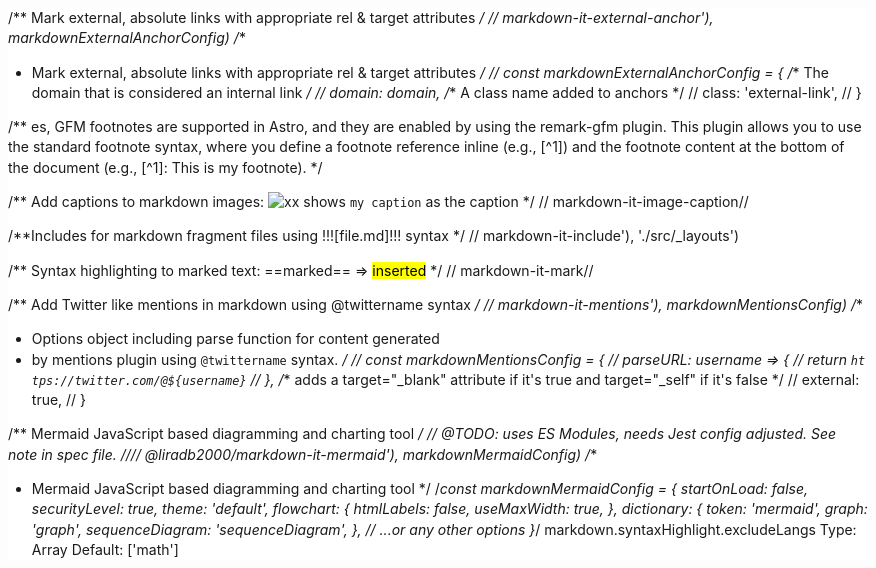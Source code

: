/** Mark external, absolute links with appropriate rel & target attributes */
// markdown-it-external-anchor'), markdownExternalAnchorConfig)
/**
 * Mark external, absolute links with appropriate rel & target attributes
 */
// const markdownExternalAnchorConfig = {
  /** The domain that is considered an internal link */
  // domain: domain,
  /** A class name added to anchors */
  // class: 'external-link',
// }

/** es, GFM footnotes are supported in Astro, and they are enabled by using the remark-gfm plugin. This plugin allows you to use the standard footnote syntax, where you define a footnote reference inline (e.g., [^1]) and the footnote content at the bottom of the document (e.g., [^1]: This is my footnote).  */

/** Add captions to markdown images: ![xx](yy "my caption") shows `my caption` as the caption */
// markdown-it-image-caption//

/**Includes for markdown fragment files using !!![file.md]!!! syntax */
// markdown-it-include'), './src/_layouts')

/** Syntax highlighting to marked text: ==marked== => <mark>inserted</mark> */
// markdown-it-mark//

/** Add Twitter like mentions in markdown using @twittername syntax */
// markdown-it-mentions'), markdownMentionsConfig)
/**
 * Options object including parse function for content generated
 * by mentions plugin using `@twittername` syntax.
 */
// const markdownMentionsConfig = {
  // parseURL: username => {
    // return `https://twitter.com/@${username}`
  // },
  /** adds a target="_blank" attribute if it's true and target="_self" if it's false */
  // external: true,
// }

/** Mermaid JavaScript based diagramming and charting tool */
// @TODO: uses ES Modules, needs Jest config adjusted. See note in spec file.
//// @liradb2000/markdown-it-mermaid'), markdownMermaidConfig)
/**
 * Mermaid JavaScript based diagramming and charting tool
 */
/*const markdownMermaidConfig = {
  startOnLoad: false,
  securityLevel: true,
  theme: 'default',
  flowchart: {
    htmlLabels: false,
    useMaxWidth: true,
  },
  dictionary: {
    token: 'mermaid',
    graph: 'graph',
    sequenceDiagram: 'sequenceDiagram',
  },
  // ...or any other options
}*/
markdown.syntaxHighlight.excludeLangs
Type: Array<string>
Default: ['math']
